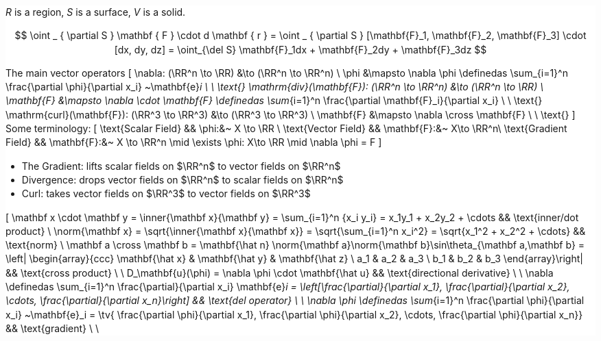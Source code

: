 $R$ is a region, $S$ is a surface, $V$ is a solid.

$$	
\oint _ { \partial S } \mathbf { F } \cdot d \mathbf { r } = 	
\oint _ { \partial S } [\mathbf{F}_1, \mathbf{F}_2, \mathbf{F}_3] \cdot [dx, dy, dz] 
= \oint_{\del S} \mathbf{F}_1dx + \mathbf{F}_2dy + \mathbf{F}_3dz
$$

The main vector operators
\[
\nabla: (\RR^n \to \RR) &\to (\RR^n \to \RR^n) \\
\phi &\mapsto \nabla \phi \definedas \sum_{i=1}^n \frac{\partial \phi}{\partial x_i} ~\mathbf{e}_i \\ \\
\text{}
\mathrm{div}(\mathbf{F}): (\RR^n \to \RR^n) &\to (\RR^n \to \RR) \\
\mathbf{F} &\mapsto \nabla \cdot \mathbf{F}
\definedas \sum_{i=1}^n \frac{\partial \mathbf{F}_i}{\partial x_i} \\ \\
\text{}
\mathrm{curl}(\mathbf{F}): (\RR^3 \to \RR^3) &\to (\RR^3 \to \RR^3) \\
\mathbf{F} &\mapsto \nabla \cross \mathbf{F} \\ \\
\text{}
\]
Some terminology:
\[
\text{Scalar Field} && \phi:&~ X \to \RR \\
\text{Vector Field} && \mathbf{F}:&~ X\to \RR^n\\
\text{Gradient Field} && \mathbf{F}:&~ X \to \RR^n \mid \exists \phi: X\to \RR \mid \nabla \phi = F
\]

- The Gradient: lifts scalar fields on $\RR^n$ to vector fields on $\RR^n$
- Divergence: drops vector fields on $\RR^n$ to scalar fields on $\RR^n$
- Curl: takes vector fields on $\RR^3$ to vector fields on $\RR^3$

\[
\mathbf x \cdot \mathbf y
= \inner{\mathbf x}{\mathbf y}
= \sum_{i=1}^n {x_i y_i} = x_1y_1 + x_2y_2 + \cdots
&& \text{inner/dot product}
\\
\norm{\mathbf x} = \sqrt{\inner{\mathbf x}{\mathbf x}}
= \sqrt{\sum_{i=1}^n x_i^2}
= \sqrt{x_1^2 + x_2^2 + \cdots}
&& \text{norm}
\\
\mathbf a \cross \mathbf b
= \mathbf{\hat n} \norm{\mathbf a}\norm{\mathbf b}\sin\theta_{\mathbf a,\mathbf b}
= \left| \begin{array}{ccc}
\mathbf{\hat x} & \mathbf{\hat y} & \mathbf{\hat z} \\
a_1 & a_2 & a_3 \\
b_1 & b_2 & b_3
\end{array}\right|
&& \text{cross product} \\ \\
D_\mathbf{u}(\phi) = \nabla \phi \cdot \mathbf{\hat u}
&& \text{directional derivative} \\ \\
\nabla
\definedas \sum_{i=1}^n \frac{\partial}{\partial x_i} \mathbf{e}_i
= \left[\frac{\partial}{\partial x_1}, \frac{\partial}{\partial x_2}, \cdots, \frac{\partial}{\partial x_n}\right]
&& \text{del operator}
\\ \\
\nabla \phi
\definedas \sum_{i=1}^n \frac{\partial \phi}{\partial x_i} ~\mathbf{e}_i
= \tv{ \frac{\partial \phi}{\partial x_1}, \frac{\partial \phi}{\partial x_2}, \cdots, \frac{\partial \phi}{\partial x_n}}
&& \text{gradient} \\ \\

[^adjugate_note]: Note that the matrix appearing here is sometimes called the *adjugate*.
[^projmatrix]: For a derivation of this formula, see the section on least-squares approximations.